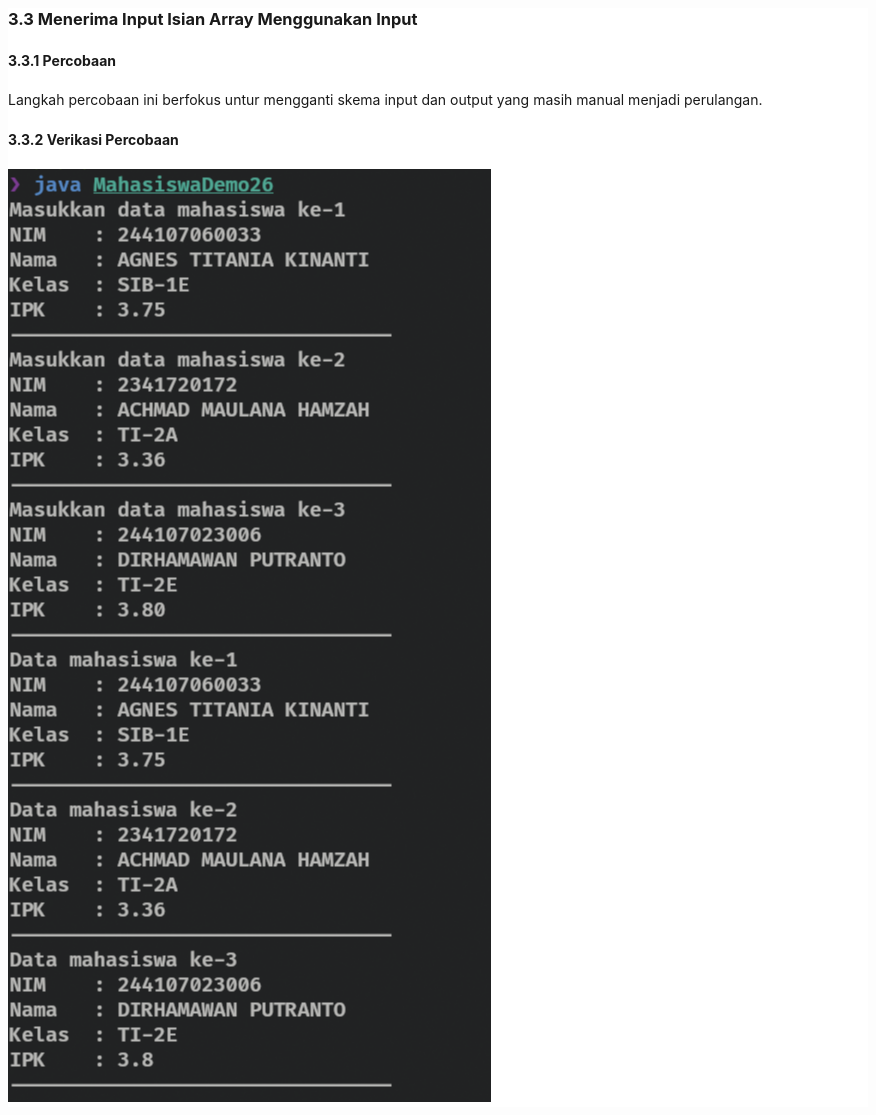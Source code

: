 ### 3.3 Menerima Input Isian Array Menggunakan Input

#### 3.3.1 Percobaan
Langkah percobaan ini berfokus untur mengganti skema input dan output yang masih manual menjadi perulangan.

#### 3.3.2 Verikasi Percobaan
![image](./img/Pembuktian2.png)
